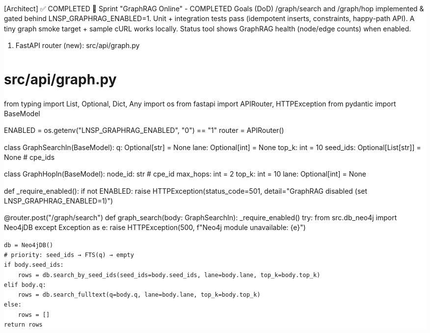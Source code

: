 [Architect] ✅ COMPLETED
🚀 Sprint "GraphRAG Online" - COMPLETED
Goals (DoD)
/graph/search and /graph/hop implemented & gated behind LNSP_GRAPHRAG_ENABLED=1.
Unit + integration tests pass (idempotent inserts, constraints, happy-path API).
A tiny graph smoke target + sample cURL works locally.
Status tool shows GraphRAG health (node/edge counts) when enabled.
1) FastAPI router (new): src/api/graph.py
# src/api/graph.py
from typing import List, Optional, Dict, Any
import os
from fastapi import APIRouter, HTTPException
from pydantic import BaseModel

ENABLED = os.getenv("LNSP_GRAPHRAG_ENABLED", "0") == "1"
router = APIRouter()

class GraphSearchIn(BaseModel):
    q: Optional[str] = None
    lane: Optional[int] = None
    top_k: int = 10
    seed_ids: Optional[List[str]] = None  # cpe_ids

class GraphHopIn(BaseModel):
    node_id: str  # cpe_id
    max_hops: int = 2
    top_k: int = 10
    lane: Optional[int] = None

def _require_enabled():
    if not ENABLED:
        raise HTTPException(status_code=501, detail="GraphRAG disabled (set LNSP_GRAPHRAG_ENABLED=1)")

@router.post("/graph/search")
def graph_search(body: GraphSearchIn):
    _require_enabled()
    try:
        from src.db_neo4j import Neo4jDB
    except Exception as e:
        raise HTTPException(500, f"Neo4j module unavailable: {e}")

    db = Neo4jDB()
    # priority: seed_ids → FTS(q) → empty
    if body.seed_ids:
        rows = db.search_by_seed_ids(seed_ids=body.seed_ids, lane=body.lane, top_k=body.top_k)
    elif body.q:
        rows = db.search_fulltext(q=body.q, lane=body.lane, top_k=body.top_k)
    else:
        rows = []
    return rows
